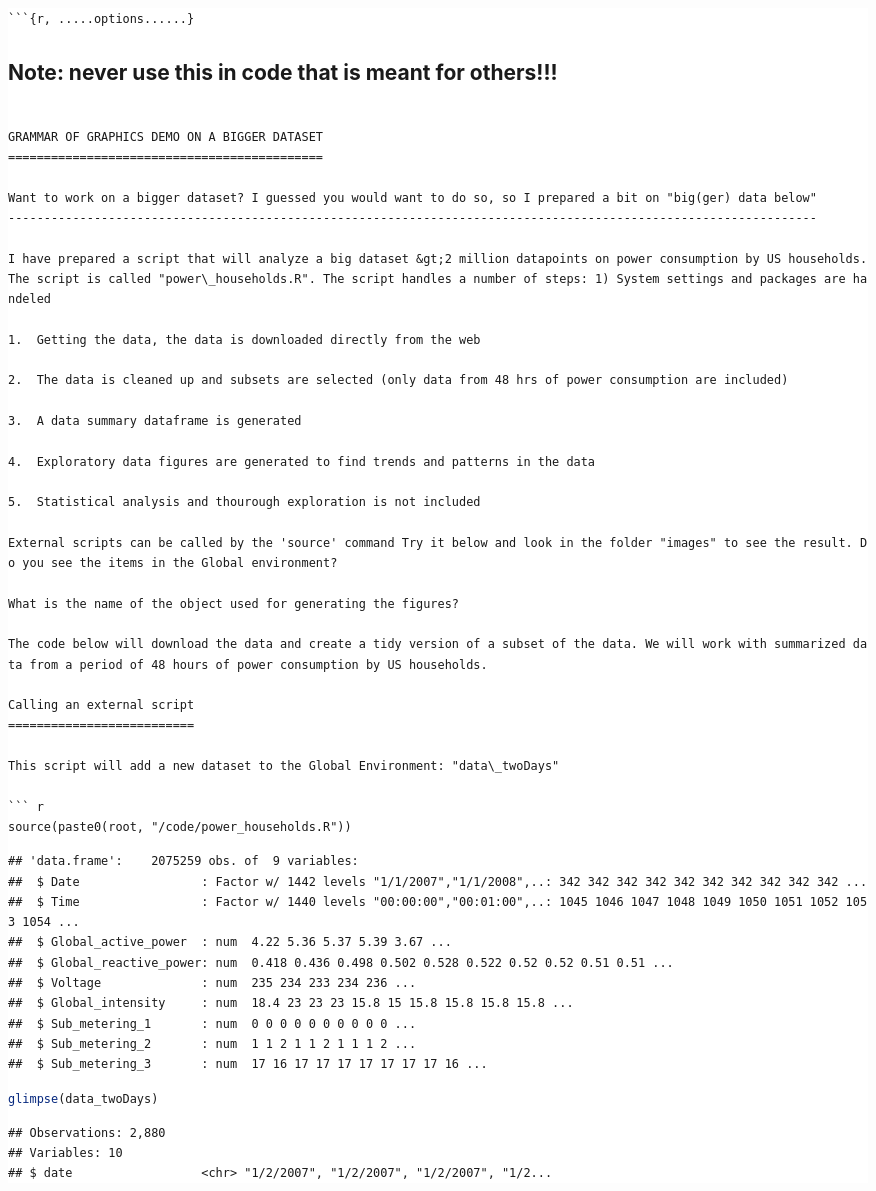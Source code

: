 ```` ```{r, .....options......} ````

## Note: never use this in code that is meant for others!!!
```

GRAMMAR OF GRAPHICS DEMO ON A BIGGER DATASET
============================================

Want to work on a bigger dataset? I guessed you would want to do so, so I prepared a bit on "big(ger) data below"
-----------------------------------------------------------------------------------------------------------------

I have prepared a script that will analyze a big dataset &gt;2 million datapoints on power consumption by US households. The script is called "power\_households.R". The script handles a number of steps: 1) System settings and packages are handeled

1.  Getting the data, the data is downloaded directly from the web

2.  The data is cleaned up and subsets are selected (only data from 48 hrs of power consumption are included)

3.  A data summary dataframe is generated

4.  Exploratory data figures are generated to find trends and patterns in the data

5.  Statistical analysis and thourough exploration is not included

External scripts can be called by the 'source' command Try it below and look in the folder "images" to see the result. Do you see the items in the Global environment?

What is the name of the object used for generating the figures?

The code below will download the data and create a tidy version of a subset of the data. We will work with summarized data from a period of 48 hours of power consumption by US households.

Calling an external script
==========================

This script will add a new dataset to the Global Environment: "data\_twoDays"

``` r
source(paste0(root, "/code/power_households.R"))
```

    ## 'data.frame':    2075259 obs. of  9 variables:
    ##  $ Date                 : Factor w/ 1442 levels "1/1/2007","1/1/2008",..: 342 342 342 342 342 342 342 342 342 342 ...
    ##  $ Time                 : Factor w/ 1440 levels "00:00:00","00:01:00",..: 1045 1046 1047 1048 1049 1050 1051 1052 1053 1054 ...
    ##  $ Global_active_power  : num  4.22 5.36 5.37 5.39 3.67 ...
    ##  $ Global_reactive_power: num  0.418 0.436 0.498 0.502 0.528 0.522 0.52 0.52 0.51 0.51 ...
    ##  $ Voltage              : num  235 234 233 234 236 ...
    ##  $ Global_intensity     : num  18.4 23 23 23 15.8 15 15.8 15.8 15.8 15.8 ...
    ##  $ Sub_metering_1       : num  0 0 0 0 0 0 0 0 0 0 ...
    ##  $ Sub_metering_2       : num  1 1 2 1 1 2 1 1 1 2 ...
    ##  $ Sub_metering_3       : num  17 16 17 17 17 17 17 17 17 16 ...

``` r
glimpse(data_twoDays)
```

    ## Observations: 2,880
    ## Variables: 10
    ## $ date                  <chr> "1/2/2007", "1/2/2007", "1/2/2007", "1/2...
````